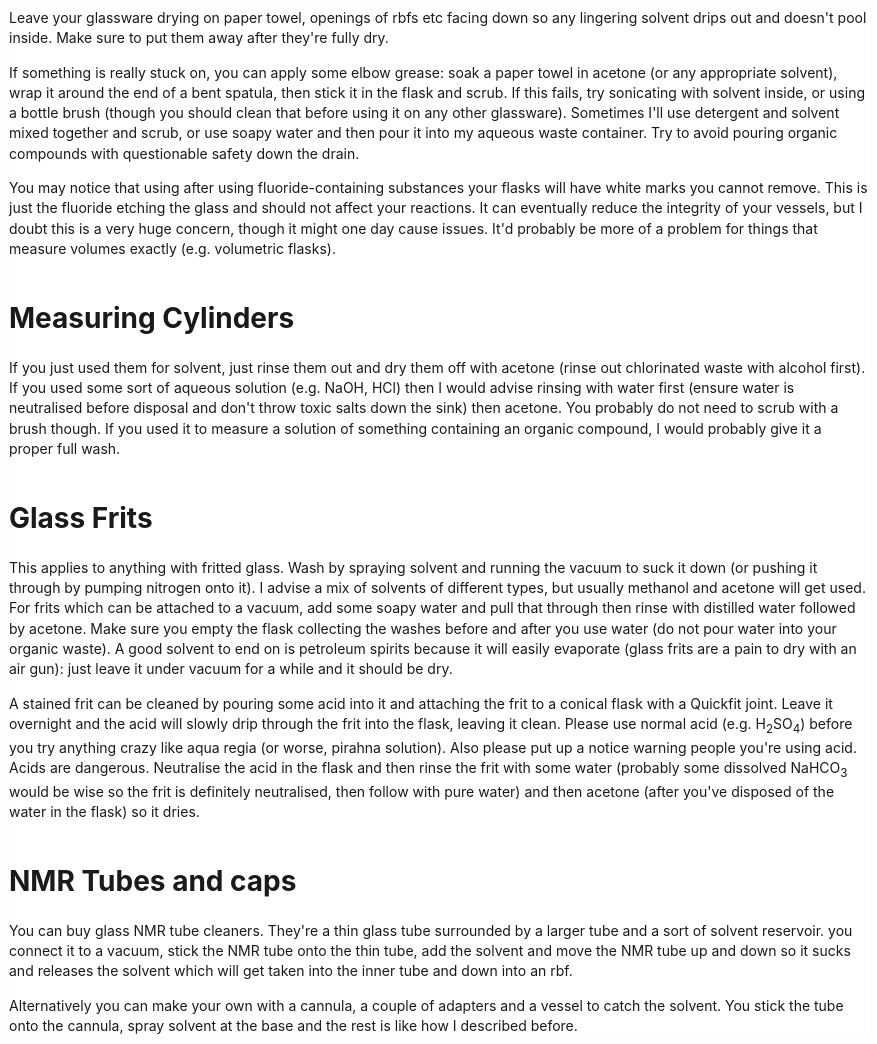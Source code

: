 Leave your glassware drying on paper towel, openings of rbfs etc facing down so any lingering solvent drips out and doesn't pool inside. Make sure to put them away after they're fully dry.

If something is really stuck on, you can apply some elbow grease: soak a paper towel in acetone (or any appropriate solvent), wrap it around the end of a bent spatula, then stick it in the flask and scrub. If this fails, try sonicating with solvent inside, or using a bottle brush (though you should clean that before using it on any other glassware). Sometimes I'll use detergent and solvent mixed together and scrub, or use soapy water and then pour it into my aqueous waste container. Try to avoid pouring organic compounds with questionable safety down the drain.

You may notice that using after using fluoride-containing substances your flasks will have white marks you cannot remove. This is just the fluoride etching the glass and should not affect your reactions. It can eventually reduce the integrity of your vessels, but I doubt this is a very huge concern, though it might one day cause issues. It'd probably be more of a problem for things that measure volumes exactly (e.g. volumetric flasks). 

<h1>Measuring Cylinders</h1>

If you just used them for solvent, just rinse them out and dry them off with acetone (rinse out chlorinated waste with alcohol first). If you used some sort of aqueous solution (e.g. NaOH, HCl) then I would advise rinsing with water first (ensure water is neutralised before disposal and don't throw toxic salts down the sink) then acetone. You probably do not need to scrub with a brush though. If you used it to measure a solution of something containing an organic compound, I would probably give it a proper full wash.

<h1>Glass Frits</h1>

This applies to anything with fritted glass. Wash by spraying solvent and running the vacuum to suck it down (or pushing it through by pumping nitrogen onto it). I advise a mix of solvents of different types, but usually methanol and acetone will get used. For frits which can be attached to a vacuum, add some soapy water and pull that through then rinse with distilled water followed by acetone. Make sure you empty the flask collecting the washes before and after you use water (do not pour water into your organic waste). A good solvent to end on is petroleum spirits because it will easily evaporate (glass frits are a pain to dry with an air gun): just leave it under vacuum for a while and it should be dry.

A stained frit can be cleaned by pouring some acid into it and attaching the frit to a conical flask with a Quickfit joint. Leave it overnight and the acid will slowly drip through the frit into the flask, leaving it clean. Please use normal acid (e.g. H<sub>2</sub>SO<sub>4</sub>) before you try anything crazy like aqua regia (or worse, pirahna solution). Also please put up a notice warning people you're using acid. Acids are dangerous. Neutralise the acid in the flask and then rinse the frit with some water (probably some dissolved NaHCO<sub>3</sub> would be wise so the frit is definitely neutralised, then follow with pure water) and then acetone (after you've disposed of the water in the flask) so it dries.

<h1>NMR Tubes and caps</h1>

You can buy glass NMR tube cleaners. They're a thin glass tube surrounded by a larger tube and a sort of solvent reservoir. you connect it to a vacuum, stick the NMR tube onto the thin tube, add the solvent and move the NMR tube up and down so it sucks and releases the solvent which will get taken into the inner tube and down into an rbf.

Alternatively you can make your own with a cannula, a couple of adapters and a vessel to catch the solvent. You stick the tube onto the cannula, spray solvent at the base and the rest is like how I described before.
